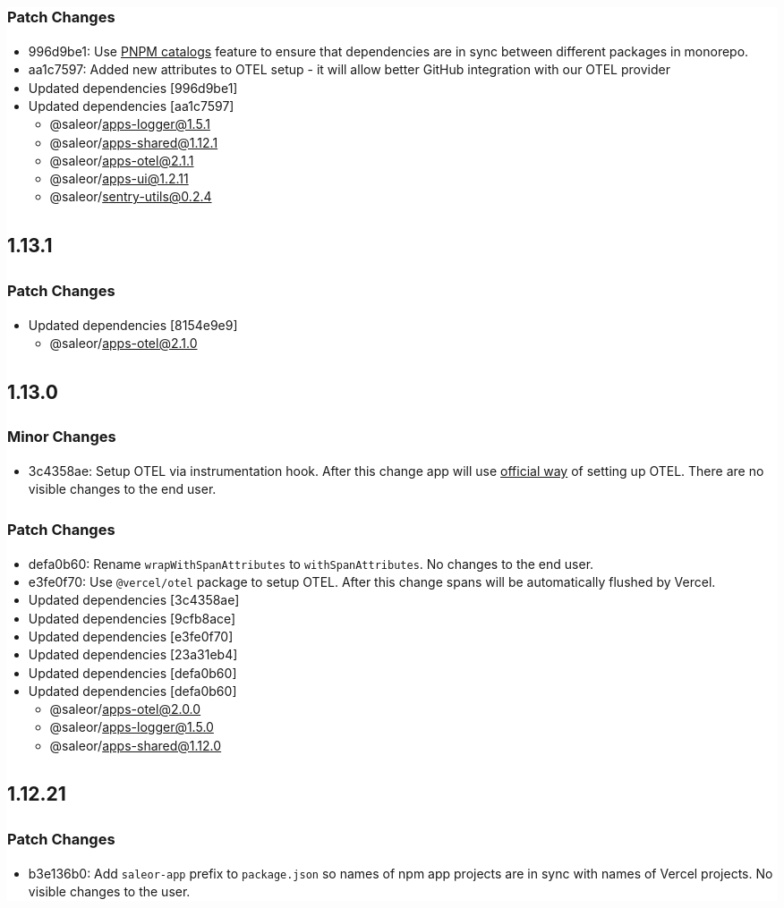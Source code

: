 ### Patch Changes

- 996d9be1: Use [PNPM catalogs](https://pnpm.io/catalogs) feature to ensure that dependencies are in sync between different packages in monorepo.
- aa1c7597: Added new attributes to OTEL setup - it will allow better GitHub integration with our OTEL provider
- Updated dependencies [996d9be1]
- Updated dependencies [aa1c7597]
  - @saleor/apps-logger@1.5.1
  - @saleor/apps-shared@1.12.1
  - @saleor/apps-otel@2.1.1
  - @saleor/apps-ui@1.2.11
  - @saleor/sentry-utils@0.2.4

## 1.13.1

### Patch Changes

- Updated dependencies [8154e9e9]
  - @saleor/apps-otel@2.1.0

## 1.13.0

### Minor Changes

- 3c4358ae: Setup OTEL via instrumentation hook. After this change app will use [official way](https://nextjs.org/docs/14/app/building-your-application/optimizing/open-telemetry) of setting up OTEL. There are no visible changes to the end user.

### Patch Changes

- defa0b60: Rename `wrapWithSpanAttributes` to `withSpanAttributes`. No changes to the end user.
- e3fe0f70: Use `@vercel/otel` package to setup OTEL. After this change spans will be automatically flushed by Vercel.
- Updated dependencies [3c4358ae]
- Updated dependencies [9cfb8ace]
- Updated dependencies [e3fe0f70]
- Updated dependencies [23a31eb4]
- Updated dependencies [defa0b60]
- Updated dependencies [defa0b60]
  - @saleor/apps-otel@2.0.0
  - @saleor/apps-logger@1.5.0
  - @saleor/apps-shared@1.12.0

## 1.12.21

### Patch Changes

- b3e136b0: Add `saleor-app` prefix to `package.json` so names of npm app projects are in sync with names of Vercel projects. No visible changes to the user.
